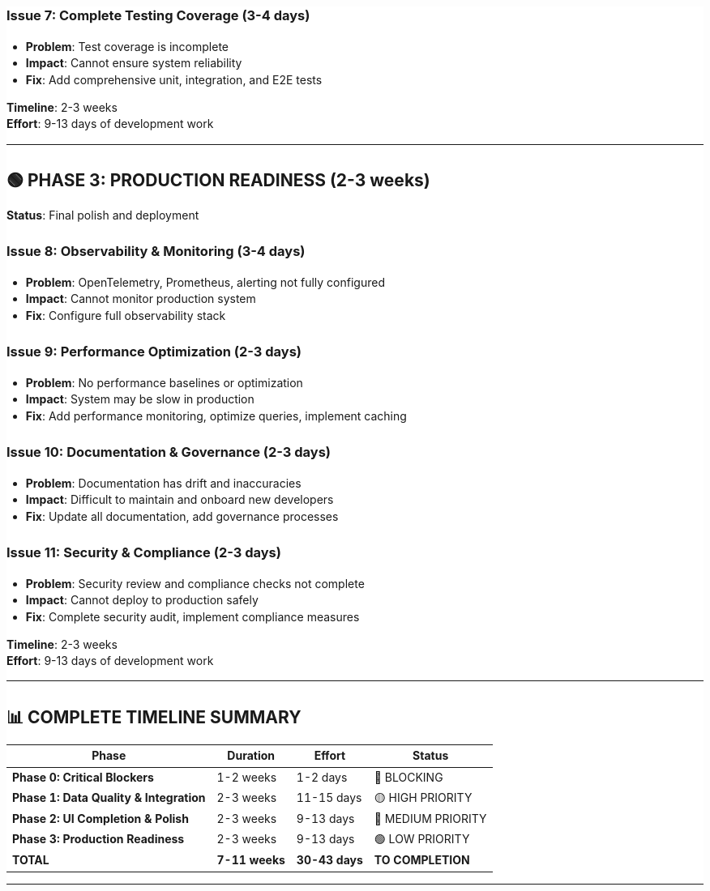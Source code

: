 ### **Issue 7: Complete Testing Coverage (3-4 days)**
- **Problem**: Test coverage is incomplete
- **Impact**: Cannot ensure system reliability
- **Fix**: Add comprehensive unit, integration, and E2E tests

**Timeline**: 2-3 weeks  
**Effort**: 9-13 days of development work

---

## 🟢 **PHASE 3: PRODUCTION READINESS (2-3 weeks)**

**Status**: Final polish and deployment

### **Issue 8: Observability & Monitoring (3-4 days)**
- **Problem**: OpenTelemetry, Prometheus, alerting not fully configured
- **Impact**: Cannot monitor production system
- **Fix**: Configure full observability stack

### **Issue 9: Performance Optimization (2-3 days)**
- **Problem**: No performance baselines or optimization
- **Impact**: System may be slow in production
- **Fix**: Add performance monitoring, optimize queries, implement caching

### **Issue 10: Documentation & Governance (2-3 days)**
- **Problem**: Documentation has drift and inaccuracies
- **Impact**: Difficult to maintain and onboard new developers
- **Fix**: Update all documentation, add governance processes

### **Issue 11: Security & Compliance (2-3 days)**
- **Problem**: Security review and compliance checks not complete
- **Impact**: Cannot deploy to production safely
- **Fix**: Complete security audit, implement compliance measures

**Timeline**: 2-3 weeks  
**Effort**: 9-13 days of development work

---

## 📊 **COMPLETE TIMELINE SUMMARY**

| Phase | Duration | Effort | Status |
|-------|----------|--------|--------|
| **Phase 0: Critical Blockers** | 1-2 weeks | 1-2 days | 🔴 BLOCKING |
| **Phase 1: Data Quality & Integration** | 2-3 weeks | 11-15 days | 🟡 HIGH PRIORITY |
| **Phase 2: UI Completion & Polish** | 2-3 weeks | 9-13 days | 🔵 MEDIUM PRIORITY |
| **Phase 3: Production Readiness** | 2-3 weeks | 9-13 days | 🟢 LOW PRIORITY |
| **TOTAL** | **7-11 weeks** | **30-43 days** | **TO COMPLETION** |

---